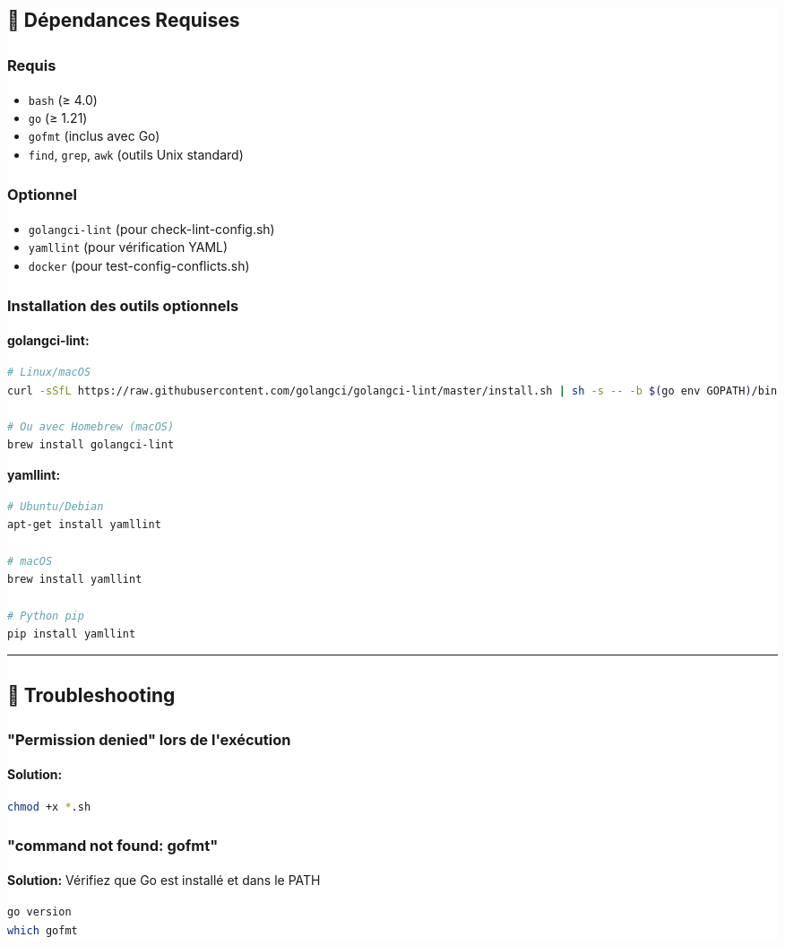 
## 🔧 Dépendances Requises

### Requis
- `bash` (≥ 4.0)
- `go` (≥ 1.21)
- `gofmt` (inclus avec Go)
- `find`, `grep`, `awk` (outils Unix standard)

### Optionnel
- `golangci-lint` (pour check-lint-config.sh)
- `yamllint` (pour vérification YAML)
- `docker` (pour test-config-conflicts.sh)

### Installation des outils optionnels

**golangci-lint:**
```bash
# Linux/macOS
curl -sSfL https://raw.githubusercontent.com/golangci/golangci-lint/master/install.sh | sh -s -- -b $(go env GOPATH)/bin

# Ou avec Homebrew (macOS)
brew install golangci-lint
```

**yamllint:**
```bash
# Ubuntu/Debian
apt-get install yamllint

# macOS
brew install yamllint

# Python pip
pip install yamllint
```

---

## 🐛 Troubleshooting

### "Permission denied" lors de l'exécution

**Solution:**
```bash
chmod +x *.sh
```

### "command not found: gofmt"

**Solution:** Vérifiez que Go est installé et dans le PATH
```bash
go version
which gofmt
```
